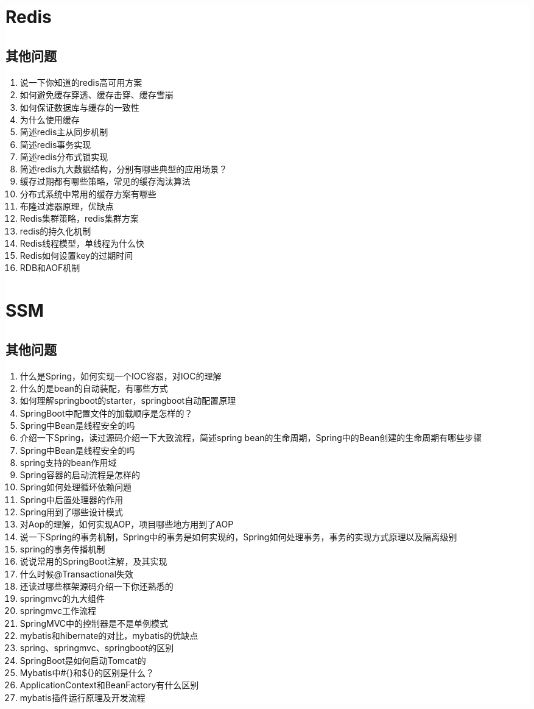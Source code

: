# Redis

## 其他问题

1. 说一下你知道的redis高可用方案
2. 如何避免缓存穿透、缓存击穿、缓存雪崩
3. 如何保证数据库与缓存的一致性
4. 为什么使用缓存
5. 简述redis主从同步机制
6. 简述redis事务实现
7. 简述redis分布式锁实现
8. 简述redis九大数据结构，分别有哪些典型的应用场景？
9. 缓存过期都有哪些策略，常见的缓存淘汰算法
10. 分布式系统中常用的缓存方案有哪些
11. 布隆过滤器原理，优缺点
12. Redis集群策略，redis集群方案
13. redis的持久化机制
14. Redis线程模型，单线程为什么快
15. Redis如何设置key的过期时间
16. RDB和AOF机制

# SSM

## 其他问题

1. 什么是Spring，如何实现一个IOC容器，对IOC的理解
2. 什么的是bean的自动装配，有哪些方式
3. 如何理解springboot的starter，springboot自动配置原理
4. SpringBoot中配置文件的加载顺序是怎样的？
5. Spring中Bean是线程安全的吗
6. 介绍一下Spring，读过源码介绍一下大致流程，简述spring bean的生命周期，Spring中的Bean创建的生命周期有哪些步骤
7. Spring中Bean是线程安全的吗
8. spring支持的bean作用域
9. Spring容器的启动流程是怎样的
10. Spring如何处理循环依赖问题
11. Spring中后置处理器的作用
12. Spring用到了哪些设计模式
13. 对Aop的理解，如何实现AOP，项目哪些地方用到了AOP
14. 说一下Spring的事务机制，Spring中的事务是如何实现的，Spring如何处理事务，事务的实现方式原理以及隔离级别
15. spring的事务传播机制
16. 说说常用的SpringBoot注解，及其实现
17. 什么时候@Transactional失效
18. 还读过哪些框架源码介绍一下你还熟悉的
19. springmvc的九大组件
20. springmvc工作流程
21. SpringMVC中的控制器是不是单例模式
22. mybatis和hibernate的对比，mybatis的优缺点
23. spring、springmvc、springboot的区别
24. SpringBoot是如何启动Tomcat的
25. Mybatis中#{}和${}的区别是什么？
26. ApplicationContext和BeanFactory有什么区别
27. mybatis插件运行原理及开发流程
